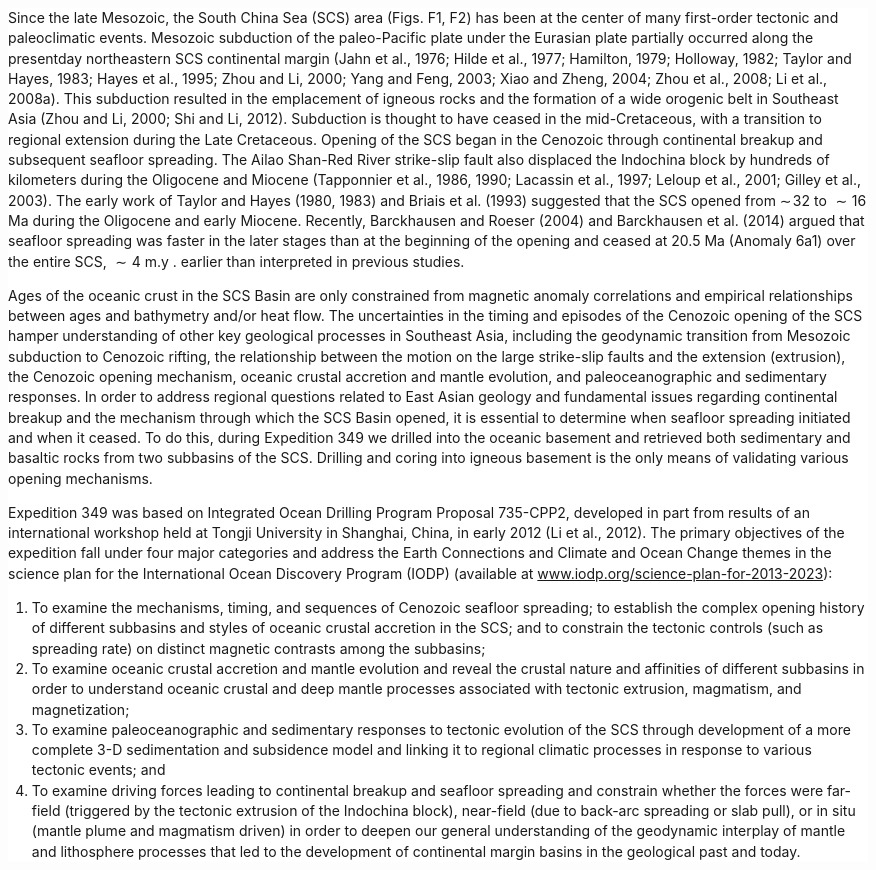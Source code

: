 Since the late Mesozoic, the South China Sea (SCS) area (Figs. F1, F2) has been at the center of many first-order tectonic and paleoclimatic events. Mesozoic subduction of the paleo-Pacific plate under the Eurasian plate partially occurred along the presentday northeastern SCS continental margin (Jahn et al., 1976; Hilde et al., 1977; Hamilton, 1979; Holloway, 1982; Taylor and Hayes, 1983; Hayes et al., 1995; Zhou and Li, 2000; Yang and Feng, 2003; Xiao and Zheng, 2004; Zhou et al., 2008; Li et al., 2008a). This subduction resulted in the emplacement of igneous rocks and the formation of a wide orogenic belt in Southeast Asia (Zhou and Li, 2000; Shi and Li, 2012). Subduction is thought to have ceased in the mid-Cretaceous, with a transition to regional extension during the Late Cretaceous. Opening of the SCS began in the Cenozoic through continental breakup and subsequent seafloor spreading. The Ailao Shan-Red River strike-slip fault also displaced the Indochina block by hundreds of kilometers during the Oligocene and Miocene (Tapponnier et al., 1986, 1990; Lacassin et al., 1997; Leloup et al., 2001; Gilley et al., 2003). The early work of Taylor and Hayes (1980, 1983) and Briais et al. (1993) suggested that the SCS opened from $\sim\!32$ to ${\sim}16$ Ma during the Oligocene and early Miocene. Recently, Barckhausen and Roeser (2004) and Barckhausen et al. (2014) argued that seafloor spreading was faster in the later stages than at the beginning of the opening and ceased at $20.5\ \mathrm{Ma}$ (Anomaly 6a1) over the entire SCS, ${\sim}4~\mathrm{m.y}$ . earlier than interpreted in previous studies.  

Ages of the oceanic crust in the SCS Basin are only constrained from magnetic anomaly correlations and empirical relationships between ages and bathymetry and/or heat flow. The uncertainties in the timing and episodes of the Cenozoic opening of the SCS hamper understanding of other key geological processes in Southeast Asia, including the geodynamic transition from Mesozoic subduction to Cenozoic rifting, the relationship between the motion on the large strike-slip faults and the extension (extrusion), the Cenozoic opening mechanism, oceanic crustal accretion and mantle evolution, and paleoceanographic and sedimentary responses. In order to address regional questions related to East Asian geology and fundamental issues regarding continental breakup and the mechanism through which the SCS Basin opened, it is essential to determine when seafloor spreading initiated and when it ceased. To do this, during Expedition 349 we drilled into the oceanic basement and retrieved both sedimentary and basaltic rocks from two subbasins of the SCS. Drilling and coring into igneous basement is the only means of validating various opening mechanisms.  

Expedition 349 was based on Integrated Ocean Drilling Program Proposal 735-CPP2, developed in part from results of an international workshop held at Tongji University in Shanghai, China, in early 2012 (Li et al., 2012). The primary objectives of the expedition fall under four major categories and address the Earth Connections and Climate and Ocean Change themes in the science plan for the International Ocean Discovery Program (IODP) (available at www.iodp.org/science-plan-for-2013-2023):  

1. To examine the mechanisms, timing, and sequences of Cenozoic seafloor spreading; to establish the complex opening history of different subbasins and styles of oceanic crustal accretion in the SCS; and to constrain the tectonic controls (such as spreading rate) on distinct magnetic contrasts among the subbasins;   
2. To examine oceanic crustal accretion and mantle evolution and reveal the crustal nature and affinities of different subbasins in order to understand oceanic crustal and deep mantle processes associated with tectonic extrusion, magmatism, and magnetization;   
3. To examine paleoceanographic and sedimentary responses to tectonic evolution of the SCS through development of a more complete 3-D sedimentation and subsidence model and linking it to regional climatic processes in response to various tectonic events; and   
4. To examine driving forces leading to continental breakup and seafloor spreading and constrain whether the forces were far-field (triggered by the tectonic extrusion of the Indochina block), near-field (due to back-arc spreading or slab pull), or in situ (mantle plume and magmatism driven) in order to deepen our general understanding of the geodynamic interplay of mantle and lithosphere processes that led to the development of continental margin basins in the geological past and today.  
